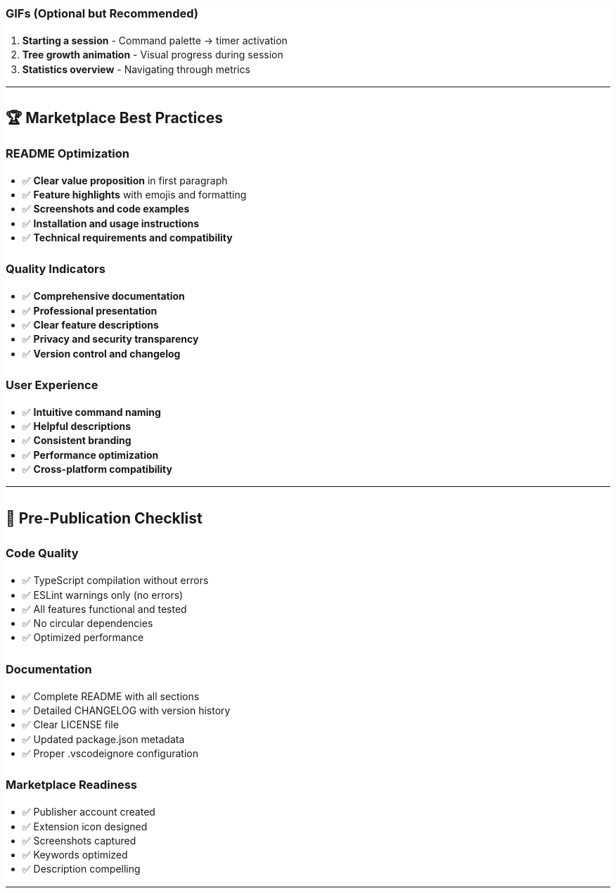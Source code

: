 ### GIFs (Optional but Recommended)
1. **Starting a session** - Command palette → timer activation
2. **Tree growth animation** - Visual progress during session
3. **Statistics overview** - Navigating through metrics

---

## 🏆 Marketplace Best Practices

### README Optimization
- ✅ **Clear value proposition** in first paragraph
- ✅ **Feature highlights** with emojis and formatting
- ✅ **Screenshots and code examples**
- ✅ **Installation and usage instructions**
- ✅ **Technical requirements and compatibility**

### Quality Indicators
- ✅ **Comprehensive documentation**
- ✅ **Professional presentation**
- ✅ **Clear feature descriptions**
- ✅ **Privacy and security transparency**
- ✅ **Version control and changelog**

### User Experience
- ✅ **Intuitive command naming**
- ✅ **Helpful descriptions**
- ✅ **Consistent branding**
- ✅ **Performance optimization**
- ✅ **Cross-platform compatibility**

---

## 🔧 Pre-Publication Checklist

### Code Quality
- ✅ TypeScript compilation without errors
- ✅ ESLint warnings only (no errors)
- ✅ All features functional and tested
- ✅ No circular dependencies
- ✅ Optimized performance

### Documentation
- ✅ Complete README with all sections
- ✅ Detailed CHANGELOG with version history
- ✅ Clear LICENSE file
- ✅ Updated package.json metadata
- ✅ Proper .vscodeignore configuration

### Marketplace Readiness
- ✅ Publisher account created
- ✅ Extension icon designed
- ✅ Screenshots captured
- ✅ Keywords optimized
- ✅ Description compelling

---